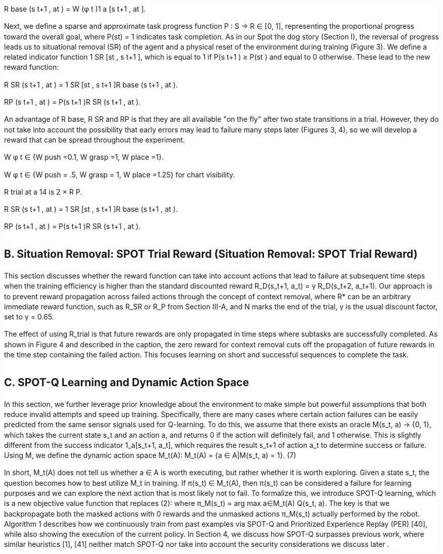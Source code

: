 R base (s t+1 , at ) = W (φ t )1 a [s t+1 , at ].

Next, we define a sparse and approximate task progress function P : S → R ∈ [0, 1], representing the proportional progress toward the overall goal, where P(st) = 1 indicates task completion. As in our Spot the dog story (Section I), the reversal of progress leads us to situational removal (SR) of the agent and a physical reset of the environment during training (Figure 3). We define a related indicator function 1 SR [st , s t+1 ], which is equal to 1 if P(s t+1 ) ≥ P(st ) and equal to 0 otherwise. These lead to the new reward function:

R SR (s t+1 , at ) = 1 SR [st , s t+1 ]R base (s t+1 , at ).

RP (s t+1 , at ) = P(s t+1 )R SR (s t+1 , at ).

An advantage of R base, R SR and RP is that they are all available "on the fly" after two state transitions in a trial. However, they do not take into account the possibility that early errors may lead to failure many steps later (Figures 3, 4), so we will develop a reward that can be spread throughout the experiment.

W φ t ∈ {W push =0.1, W grasp =1, W place =1}.

W φ t ∈ {W push = .5, W grasp = 1, W place =1.25} for chart visibility.

R trial at a 14 is 2 × R P.

R SR (s t+1 , at ) = 1 SR [st , s t+1 ]R base (s t+1 , at ).

RP (s t+1 , at ) = P(s t+1 )R SR (s t+1 , at ).

## B. Situation Removal: SPOT Trial Reward (Situation Removal: SPOT Trial Reward)

This section discusses whether the reward function can take into account actions that lead to failure at subsequent time steps when the training efficiency is higher than the standard discounted reward R_D(s_t+1, a_t) = γ R_D(s_t+2, a_t+1). Our approach is to prevent reward propagation across failed actions through the concept of context removal, where R* can be an arbitrary immediate reward function, such as R_SR or R_P from Section III-A, and N marks the end of the trial, γ is the usual discount factor, set to γ = 0.65.

The effect of using R_trial is that future rewards are only propagated in time steps where subtasks are successfully completed. As shown in Figure 4 and described in the caption, the zero reward for context removal cuts off the propagation of future rewards in the time step containing the failed action. This focuses learning on short and successful sequences to complete the task.

## C. SPOT-Q Learning and Dynamic Action Space

In this section, we further leverage prior knowledge about the environment to make simple but powerful assumptions that both reduce invalid attempts and speed up training. Specifically, there are many cases where certain action failures can be easily predicted from the same sensor signals used for Q-learning. To do this, we assume that there exists an oracle M(s_t, a) → {0, 1}, which takes the current state s_t and an action a, and returns 0 if the action will definitely fail, and 1 otherwise. This is slightly different from the success indicator 1_a[s_t+1, a_t], which requires the result s_t+1 of action a_t to determine success or failure. Using M, we define the dynamic action space M_t(A): M_t(A) = {a ∈ A|M(s_t, a) = 1}. (7)

In short, M_t(A) does not tell us whether a ∈ A is worth executing, but rather whether it is worth exploring. Given a state s_t, the question becomes how to best utilize M_t in training. If π(s_t) ∈ M_t(A), then π(s_t) can be considered a failure for learning purposes and we can explore the next action that is most likely not to fail. To formalize this, we introduce SPOT-Q learning, which is a new objective value function that replaces (2): where π_M(s_t) = arg max a∈M_t(A) Q(s_t, a). The key is that we backpropagate both the masked actions with 0 rewards and the unmasked actions π_M(s_t) actually performed by the robot. Algorithm 1 describes how we continuously train from past examples via SPOT-Q and Prioritized Experience Replay (PER) [40], while also showing the execution of the current policy. In Section 4, we discuss how SPOT-Q surpasses previous work, where similar heuristics [1], [41] neither match SPOT-Q nor take into account the security considerations we discuss later .
